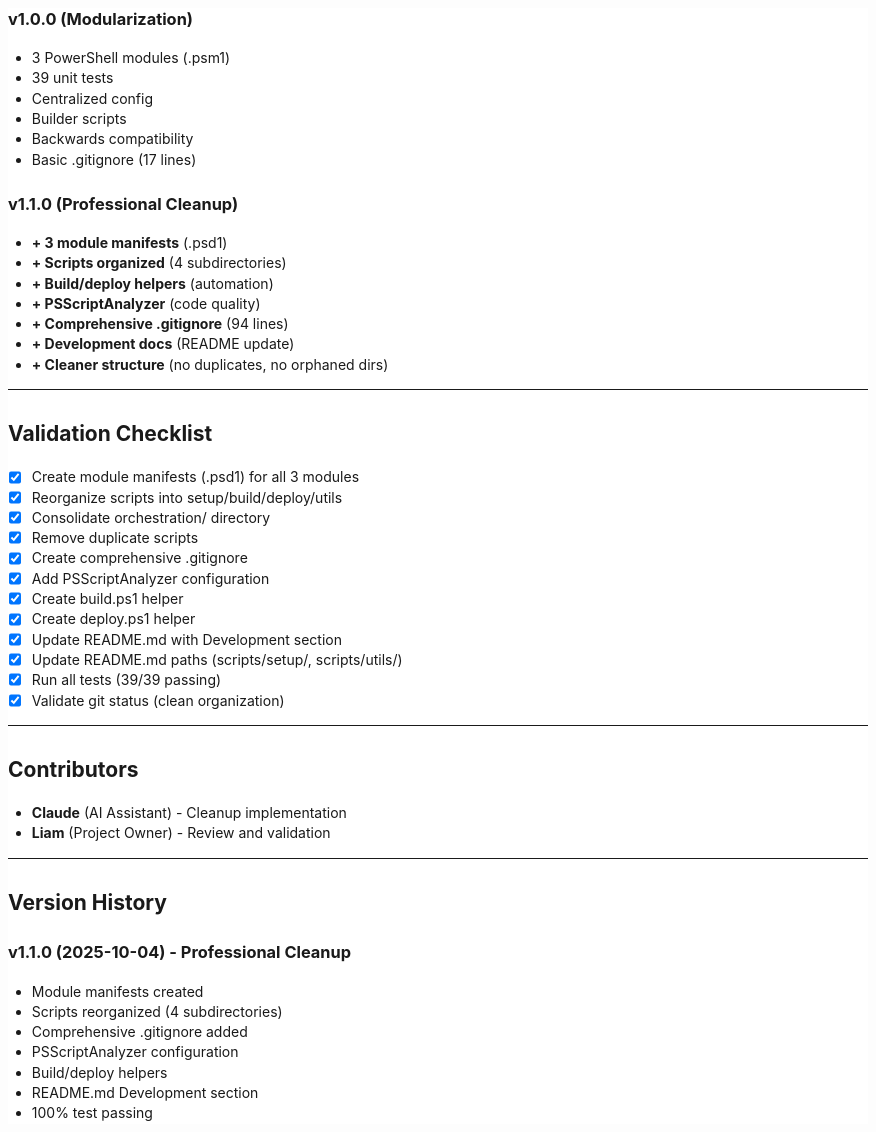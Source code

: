 ### v1.0.0 (Modularization)
- 3 PowerShell modules (.psm1)
- 39 unit tests
- Centralized config
- Builder scripts
- Backwards compatibility
- Basic .gitignore (17 lines)

### v1.1.0 (Professional Cleanup)
- **+ 3 module manifests** (.psd1)
- **+ Scripts organized** (4 subdirectories)
- **+ Build/deploy helpers** (automation)
- **+ PSScriptAnalyzer** (code quality)
- **+ Comprehensive .gitignore** (94 lines)
- **+ Development docs** (README update)
- **+ Cleaner structure** (no duplicates, no orphaned dirs)

---

## Validation Checklist

- [x] Create module manifests (.psd1) for all 3 modules
- [x] Reorganize scripts into setup/build/deploy/utils
- [x] Consolidate orchestration/ directory
- [x] Remove duplicate scripts
- [x] Create comprehensive .gitignore
- [x] Add PSScriptAnalyzer configuration
- [x] Create build.ps1 helper
- [x] Create deploy.ps1 helper
- [x] Update README.md with Development section
- [x] Update README.md paths (scripts/setup/, scripts/utils/)
- [x] Run all tests (39/39 passing)
- [x] Validate git status (clean organization)

---

## Contributors

- **Claude** (AI Assistant) - Cleanup implementation
- **Liam** (Project Owner) - Review and validation

---

## Version History

### v1.1.0 (2025-10-04) - Professional Cleanup
- Module manifests created
- Scripts reorganized (4 subdirectories)
- Comprehensive .gitignore added
- PSScriptAnalyzer configuration
- Build/deploy helpers
- README.md Development section
- 100% test passing
